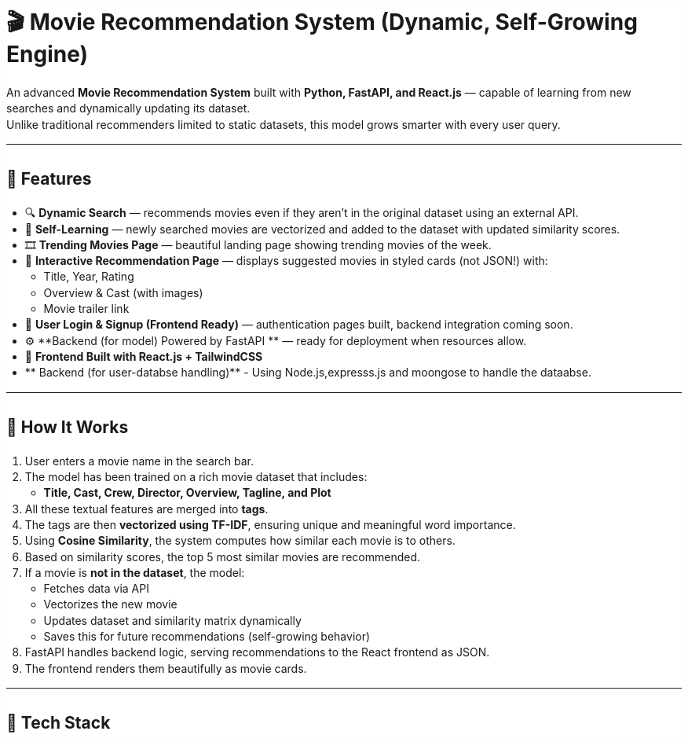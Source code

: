# 🎬 Movie Recommendation System (Dynamic, Self-Growing Engine)

An advanced **Movie Recommendation System** built with **Python, FastAPI, and React.js** — capable of learning from new searches and dynamically updating its dataset.  
Unlike traditional recommenders limited to static datasets, this model grows smarter with every user query.

---

## 🚀 Features

- 🔍 **Dynamic Search** — recommends movies even if they aren’t in the original dataset using an external API.
- 🧠 **Self-Learning** — newly searched movies are vectorized and added to the dataset with updated similarity scores.
- 🎞️ **Trending Movies Page** — beautiful landing page showing trending movies of the week.
- 💬 **Interactive Recommendation Page** — displays suggested movies in styled cards (not JSON!) with:
  - Title, Year, Rating  
  - Overview & Cast (with images)  
  - Movie trailer link  
- 🔐 **User Login & Signup (Frontend Ready)** — authentication pages built, backend integration coming soon.
- ⚙️ **Backend (for model) Powered by FastAPI ** — ready for deployment when resources allow.
- 💅 **Frontend Built with React.js + TailwindCSS**
- ** Backend (for user-databse handling)** - Using Node.js,expresss.js and moongose to handle the dataabse.

---

## 🧾 How It Works

1. User enters a movie name in the search bar.  
2. The model has been trained on a rich movie dataset that includes:
   - **Title, Cast, Crew, Director, Overview, Tagline, and Plot**
3. All these textual features are merged into **tags**.
4. The tags are then **vectorized using TF-IDF**, ensuring unique and meaningful word importance.
5. Using **Cosine Similarity**, the system computes how similar each movie is to others.
6. Based on similarity scores, the top 5 most similar movies are recommended.
7. If a movie is **not in the dataset**, the model:
   - Fetches data via API  
   - Vectorizes the new movie  
   - Updates dataset and similarity matrix dynamically  
   - Saves this for future recommendations (self-growing behavior)
8. FastAPI handles backend logic, serving recommendations to the React frontend as JSON.
9. The frontend renders them beautifully as movie cards.

---

## 🧠 Tech Stack
